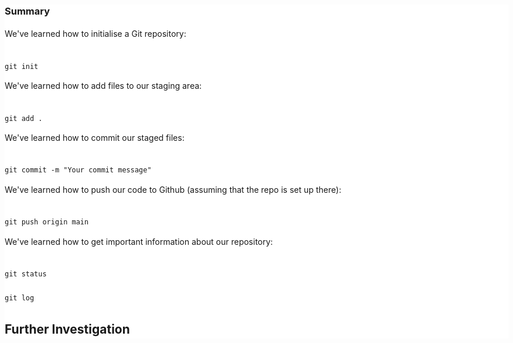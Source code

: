 ### Summary

  

We've learned how to initialise a Git repository:

  

```

git init

```

  

We've learned how to add files to our staging area:

  

```

git add .

```

  

We've learned how to commit our staged files:

  

```

git commit -m "Your commit message"

```

  

We've learned how to push our code to Github (assuming that the repo is set up there):

  

```

git push origin main

```

  

We've learned how to get important information about our repository:

  

```

git status

git log

```

  

## Further Investigation
